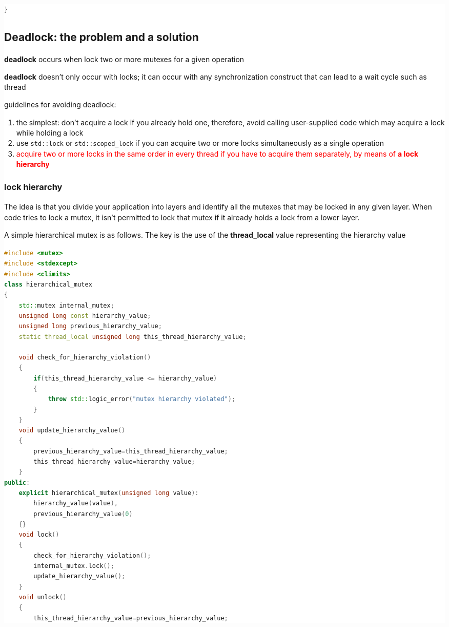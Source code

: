    ```C++
   }
   ```
   
## Deadlock: the problem and a solution 

**deadlock** occurs when lock two or more mutexes for a given operation

**deadlock** doesn’t only occur with locks; it can occur with any synchronization construct that can lead to a wait cycle such as thread

guidelines for avoiding deadlock:

1. the simplest: don’t acquire a lock if you already hold one, therefore, avoid calling user-supplied code which may acquire a lock while holding a lock 
2.  use `std::lock` or `std::scoped_lock` if you can acquire two or more locks simultaneously as a single operation 
3. <font color=red>acquire two or more locks in the same order in every thread if you have to acquire them separately, by means of **a lock hierarchy**</font>

### lock hierarchy 

The idea is that you divide your application into layers and identify all the mutexes that may be locked in any given layer. When code tries to lock a mutex, it isn’t permitted to lock that mutex if it already holds a lock from a lower layer.  

A simple hierarchical mutex is as follows. The key is the use of the **thread_local** value representing the hierarchy value

```C++
#include <mutex>
#include <stdexcept>
#include <climits>
class hierarchical_mutex
{
    std::mutex internal_mutex;
    unsigned long const hierarchy_value;
    unsigned long previous_hierarchy_value;
    static thread_local unsigned long this_thread_hierarchy_value;

    void check_for_hierarchy_violation()
    {
        if(this_thread_hierarchy_value <= hierarchy_value)
        {
            throw std::logic_error("mutex hierarchy violated");
        }
    }
    void update_hierarchy_value()
    {
        previous_hierarchy_value=this_thread_hierarchy_value;
        this_thread_hierarchy_value=hierarchy_value;
    }
public:
    explicit hierarchical_mutex(unsigned long value):
        hierarchy_value(value),
        previous_hierarchy_value(0)
    {}
    void lock()
    {
        check_for_hierarchy_violation();
        internal_mutex.lock();
        update_hierarchy_value();
    }
    void unlock()
    {
        this_thread_hierarchy_value=previous_hierarchy_value;
```